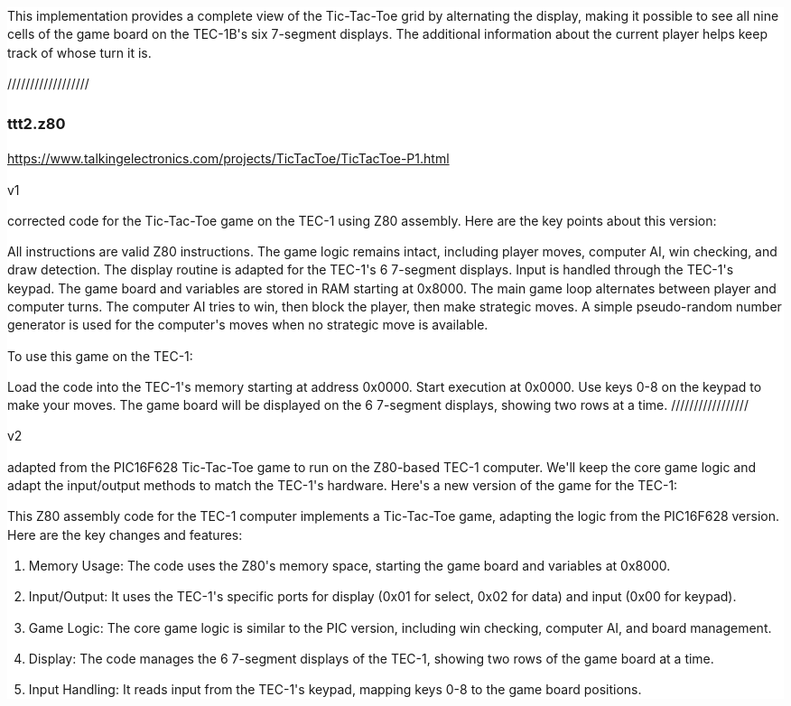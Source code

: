 This implementation provides a complete view of the Tic-Tac-Toe grid by alternating the display, making it possible to see all nine cells of the game board on the TEC-1B's six 7-segment displays. The additional information about the current player helps keep track of whose turn it is.

//////////////////

### ttt2.z80
https://www.talkingelectronics.com/projects/TicTacToe/TicTacToe-P1.html


v1

corrected code for the Tic-Tac-Toe game on the TEC-1 using Z80 assembly. Here are the key points about this version:

All instructions are valid Z80 instructions.
The game logic remains intact, including player moves, computer AI, win checking, and draw detection.
The display routine is adapted for the TEC-1's 6 7-segment displays.
Input is handled through the TEC-1's keypad.
The game board and variables are stored in RAM starting at 0x8000.
The main game loop alternates between player and computer turns.
The computer AI tries to win, then block the player, then make strategic moves.
A simple pseudo-random number generator is used for the computer's moves when no strategic move is available.

To use this game on the TEC-1:

Load the code into the TEC-1's memory starting at address 0x0000.
Start execution at 0x0000.
Use keys 0-8 on the keypad to make your moves.
The game board will be displayed on the 6 7-segment displays, showing two rows at a time.
/////////////////

v2

adapted from the PIC16F628 Tic-Tac-Toe game to run on the Z80-based TEC-1 computer. We'll keep the core game logic and adapt the input/output methods to match the TEC-1's hardware. Here's a new version of the game for the TEC-1:


This Z80 assembly code for the TEC-1 computer implements a Tic-Tac-Toe game, adapting the logic from the PIC16F628 version. Here are the key changes and features:

1. Memory Usage: The code uses the Z80's memory space, starting the game board and variables at 0x8000.

2. Input/Output: It uses the TEC-1's specific ports for display (0x01 for select, 0x02 for data) and input (0x00 for keypad).

3. Game Logic: The core game logic is similar to the PIC version, including win checking, computer AI, and board management.

4. Display: The code manages the 6 7-segment displays of the TEC-1, showing two rows of the game board at a time.

5. Input Handling: It reads input from the TEC-1's keypad, mapping keys 0-8 to the game board positions.
